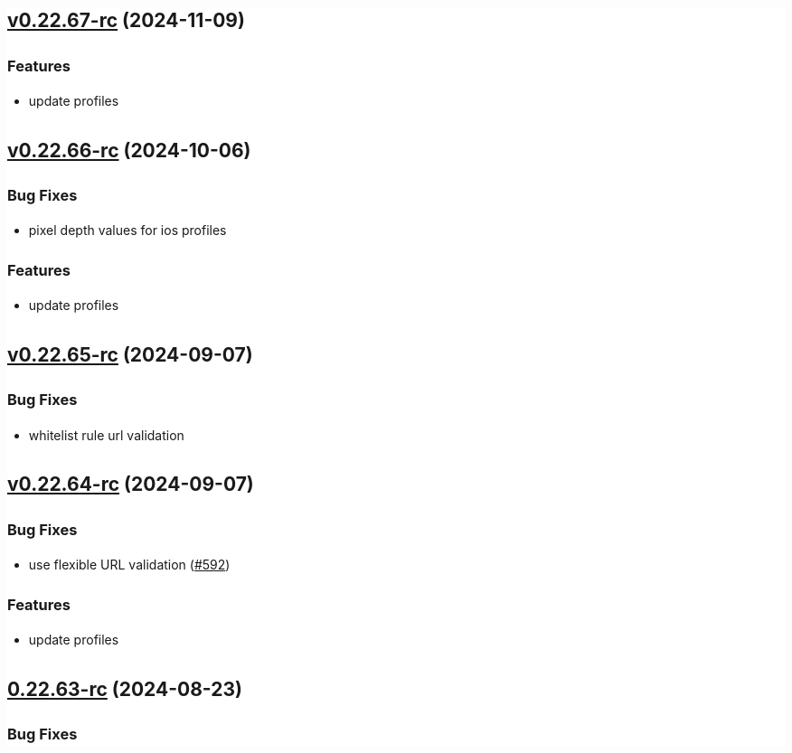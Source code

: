 <a name="v0.22.67-rc"></a>

## [v0.22.67-rc](https://github.com/sereneblue/chameleon/compare/v0.22.66...v0.22.67-rc) (2024-11-09)

### Features

- update profiles

<a name="v0.22.66-rc"></a>

## [v0.22.66-rc](https://github.com/sereneblue/chameleon/compare/v0.22.65...v0.22.66-rc) (2024-10-06)

### Bug Fixes

- pixel depth values for ios profiles

### Features

- update profiles

<a name="v0.22.65-rc"></a>

## [v0.22.65-rc](https://github.com/sereneblue/chameleon/compare/v0.22.64-rc...v0.22.65-rc) (2024-09-07)

### Bug Fixes

- whitelist rule url validation

<a name="v0.22.64-rc"></a>

## [v0.22.64-rc](https://github.com/sereneblue/chameleon/compare/v0.22.63...v0.22.64-rc) (2024-09-07)

### Bug Fixes

- use flexible URL validation ([#592](https://github.com/sereneblue/chameleon/issues/592))

### Features

- update profiles

<a name="v0.22.63-rc"></a>

## [0.22.63-rc](https://github.com/sereneblue/chameleon/compare/v0.22.62...v0.22.63-rc) (2024-08-23)

### Bug Fixes
